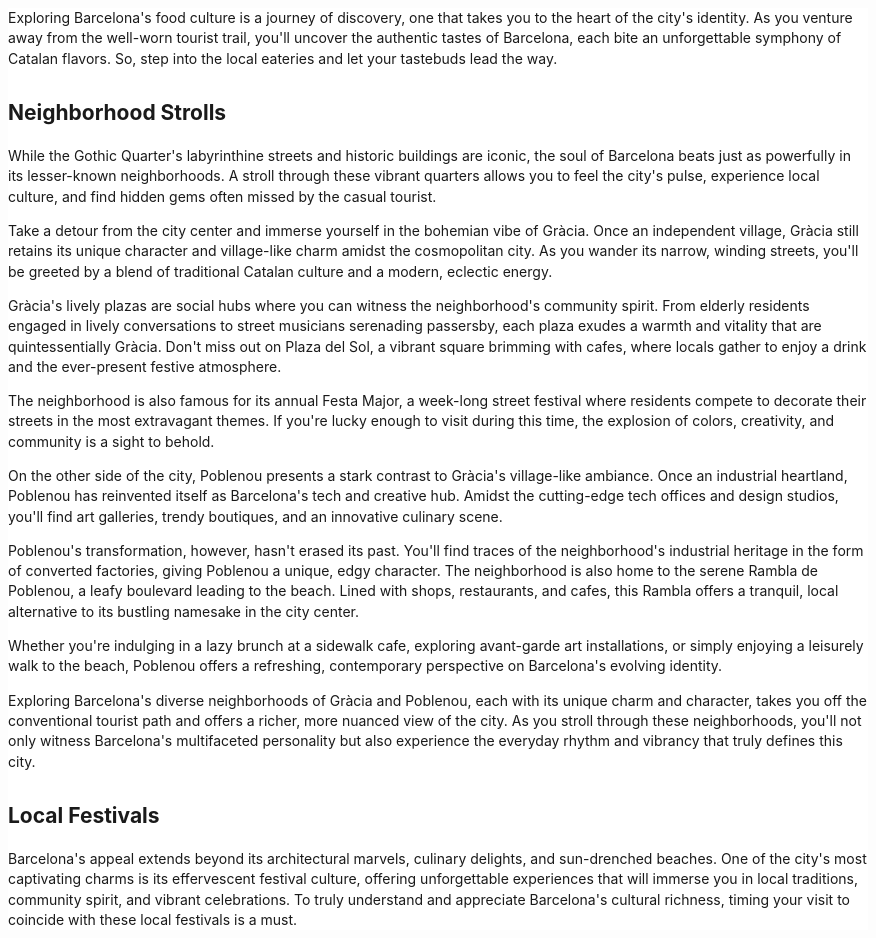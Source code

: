 Exploring Barcelona's food culture is a journey of discovery, one that takes you to the heart of the city's identity. As you venture away from the well-worn tourist trail, you'll uncover the authentic tastes of Barcelona, each bite an unforgettable symphony of Catalan flavors. So, step into the local eateries and let your tastebuds lead the way.

## Neighborhood Strolls

While the Gothic Quarter's labyrinthine streets and historic buildings are iconic, the soul of Barcelona beats just as powerfully in its lesser-known neighborhoods. A stroll through these vibrant quarters allows you to feel the city's pulse, experience local culture, and find hidden gems often missed by the casual tourist.

Take a detour from the city center and immerse yourself in the bohemian vibe of Gràcia. Once an independent village, Gràcia still retains its unique character and village-like charm amidst the cosmopolitan city. As you wander its narrow, winding streets, you'll be greeted by a blend of traditional Catalan culture and a modern, eclectic energy.

Gràcia's lively plazas are social hubs where you can witness the neighborhood's community spirit. From elderly residents engaged in lively conversations to street musicians serenading passersby, each plaza exudes a warmth and vitality that are quintessentially Gràcia. Don't miss out on Plaza del Sol, a vibrant square brimming with cafes, where locals gather to enjoy a drink and the ever-present festive atmosphere.

The neighborhood is also famous for its annual Festa Major, a week-long street festival where residents compete to decorate their streets in the most extravagant themes. If you're lucky enough to visit during this time, the explosion of colors, creativity, and community is a sight to behold.

On the other side of the city, Poblenou presents a stark contrast to Gràcia's village-like ambiance. Once an industrial heartland, Poblenou has reinvented itself as Barcelona's tech and creative hub. Amidst the cutting-edge tech offices and design studios, you'll find art galleries, trendy boutiques, and an innovative culinary scene.

Poblenou's transformation, however, hasn't erased its past. You'll find traces of the neighborhood's industrial heritage in the form of converted factories, giving Poblenou a unique, edgy character. The neighborhood is also home to the serene Rambla de Poblenou, a leafy boulevard leading to the beach. Lined with shops, restaurants, and cafes, this Rambla offers a tranquil, local alternative to its bustling namesake in the city center.

Whether you're indulging in a lazy brunch at a sidewalk cafe, exploring avant-garde art installations, or simply enjoying a leisurely walk to the beach, Poblenou offers a refreshing, contemporary perspective on Barcelona's evolving identity.

Exploring Barcelona's diverse neighborhoods of Gràcia and Poblenou, each with its unique charm and character, takes you off the conventional tourist path and offers a richer, more nuanced view of the city. As you stroll through these neighborhoods, you'll not only witness Barcelona's multifaceted personality but also experience the everyday rhythm and vibrancy that truly defines this city.

## Local Festivals

Barcelona's appeal extends beyond its architectural marvels, culinary delights, and sun-drenched beaches. One of the city's most captivating charms is its effervescent festival culture, offering unforgettable experiences that will immerse you in local traditions, community spirit, and vibrant celebrations. To truly understand and appreciate Barcelona's cultural richness, timing your visit to coincide with these local festivals is a must.
